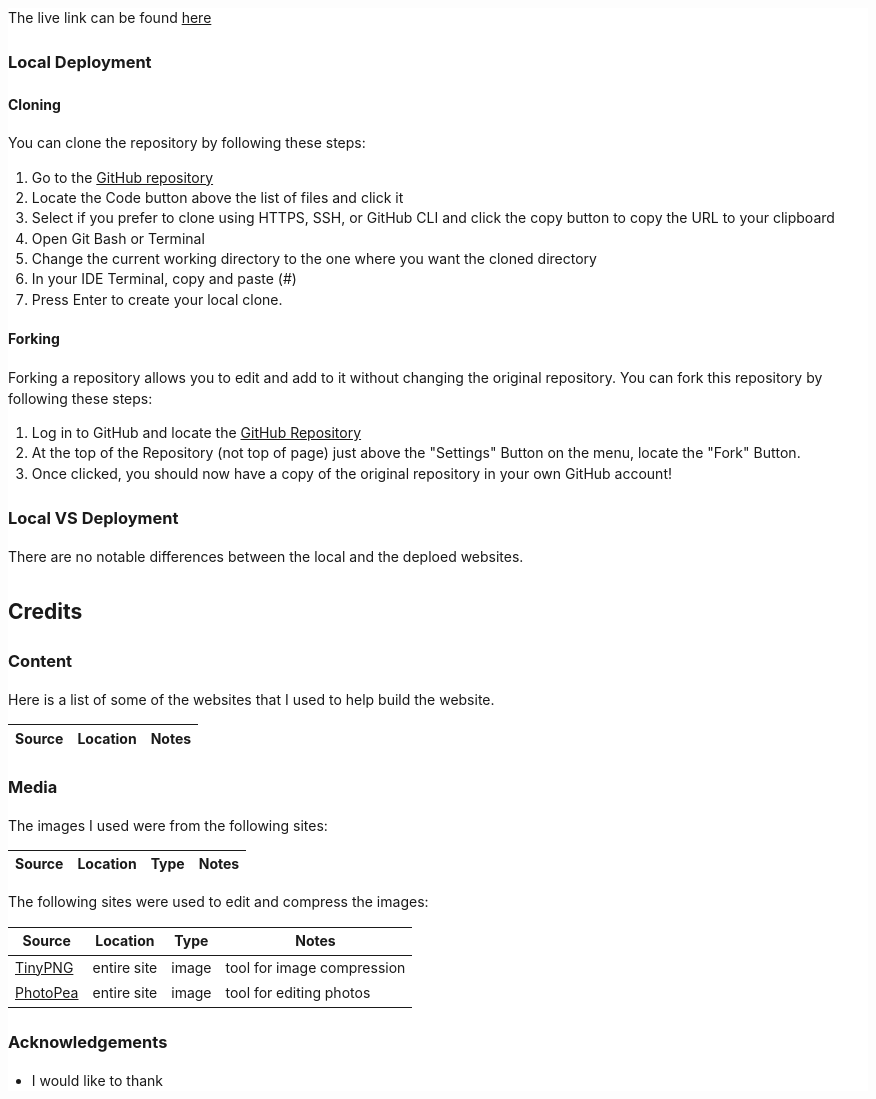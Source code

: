 The live link can be found [here](#)

### Local Deployment

#### Cloning

You can clone the repository by following these steps:

1. Go to the [GitHub repository](#) 
2. Locate the Code button above the list of files and click it 
3. Select if you prefer to clone using HTTPS, SSH, or GitHub CLI and click the copy button to copy the URL to your clipboard
4. Open Git Bash or Terminal
5. Change the current working directory to the one where you want the cloned directory
6. In your IDE Terminal, copy and paste (#)
7. Press Enter to create your local clone.

#### Forking

Forking a repository allows you to edit and add to it without changing the original repository.
You can fork this repository by following these steps:

1. Log in to GitHub and locate the [GitHub Repository](#)
2. At the top of the Repository (not top of page) just above the "Settings" Button on the menu, locate the "Fork" Button.
3. Once clicked, you should now have a copy of the original repository in your own GitHub account!

### Local VS Deployment

There are no notable differences between the local and the deploed websites.

## Credits

### Content

Here is a list of some of the websites that I used to help build the website.

| Source | Location | Notes |
| --- | --- | --- |


### Media

The images I used were from the following sites:

| Source | Location | Type | Notes |
| --- | --- | --- | --- |

The following sites were used to edit and compress the images:

| Source | Location | Type | Notes |
| --- | --- | --- | --- |
| [TinyPNG](https://tinypng.com) | entire site | image | tool for image compression |
| [PhotoPea](https://www.photopea.com) | entire site | image | tool for editing photos |

### Acknowledgements

- I would like to thank 